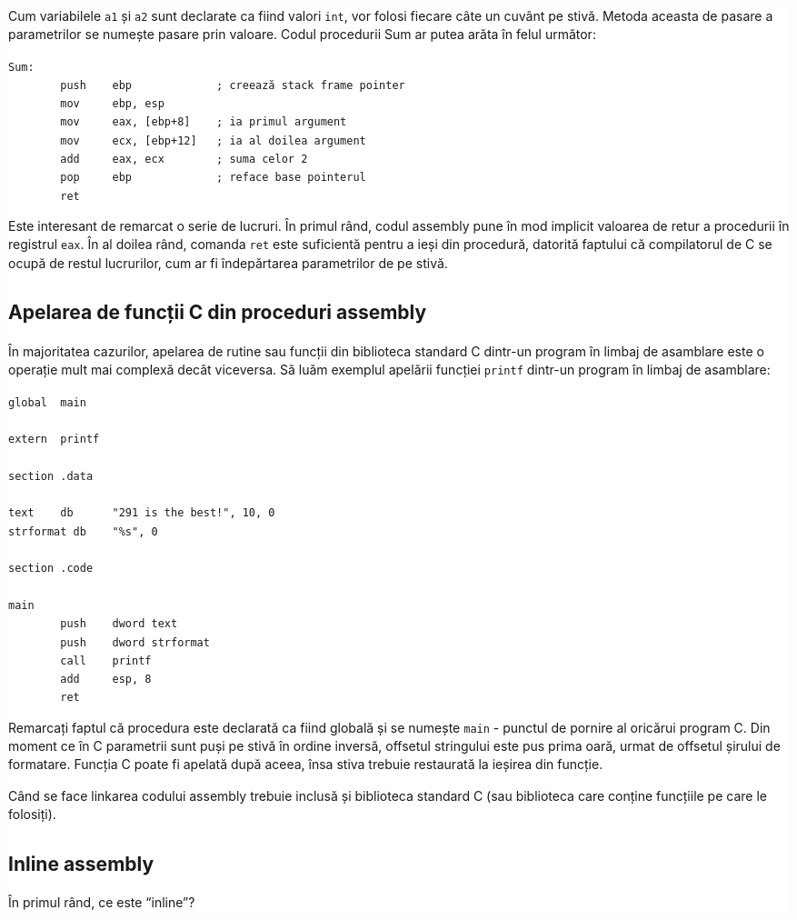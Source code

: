 Cum variabilele `a1` și `a2` sunt declarate ca fiind valori `int`, vor folosi fiecare câte un cuvânt pe stivă. Metoda aceasta de pasare a parametrilor se numește pasare prin valoare. Codul procedurii Sum ar putea arăta în felul următor:
```Assembly
Sum:
        push    ebp             ; creează stack frame pointer
        mov     ebp, esp
        mov     eax, [ebp+8]    ; ia primul argument
        mov     ecx, [ebp+12]   ; ia al doilea argument
        add     eax, ecx        ; suma celor 2
        pop     ebp             ; reface base pointerul
        ret
```
Este interesant de remarcat o serie de lucruri. În primul rând, codul assembly pune în mod implicit valoarea de retur a procedurii în registrul `eax`. În al doilea rând, comanda `ret` este suficientă pentru a ieși din procedură, datorită faptului că compilatorul de C se ocupă de restul lucrurilor, cum ar fi îndepărtarea parametrilor de pe stivă.
## Apelarea de funcții C din proceduri assembly
În majoritatea cazurilor, apelarea de rutine sau funcții din biblioteca standard C dintr-un program în limbaj de asamblare este o operație mult mai complexă decât viceversa. Să luăm exemplul apelării funcției `printf` dintr-un program în limbaj de asamblare:
```Assembly
global  main

extern  printf

section .data

text    db      "291 is the best!", 10, 0
strformat db    "%s", 0

section .code

main
        push    dword text
        push    dword strformat
        call    printf
        add     esp, 8
        ret
```
Remarcați faptul că procedura este declarată ca fiind globală și se numește `main` - punctul de pornire al oricărui program C. Din moment ce în C parametrii sunt puși pe stivă în ordine inversă, offsetul stringului este pus prima oară, urmat de offsetul șirului de formatare. Funcția C poate fi apelată după aceea, însa stiva trebuie restaurată la ieșirea din funcție.

Când se face linkarea codului assembly trebuie inclusă și biblioteca standard C (sau biblioteca care conține funcțiile pe care le folosiți).

## Inline assembly
În primul rând, ce este “inline”?
